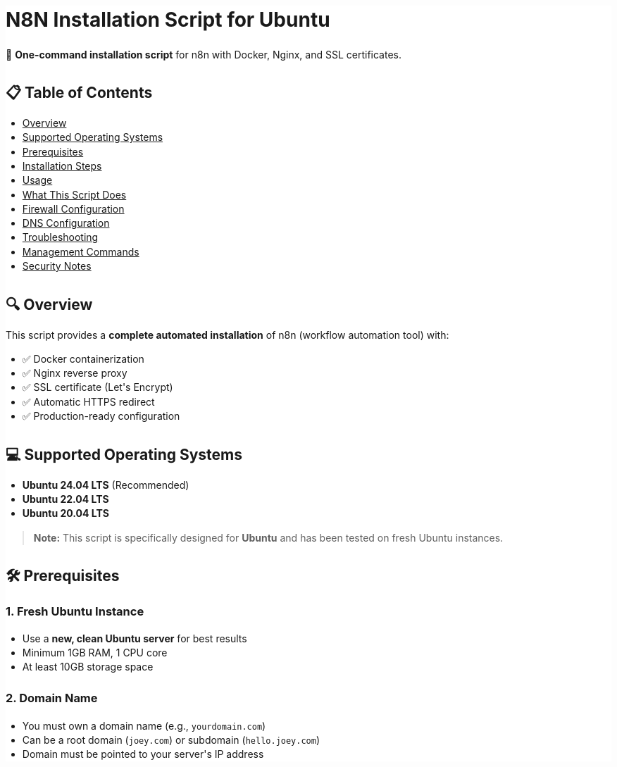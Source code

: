 # N8N Installation Script for Ubuntu

🚀 **One-command installation script** for n8n with Docker, Nginx, and SSL certificates.

## 📋 Table of Contents

- [Overview](#overview)
- [Supported Operating Systems](#supported-operating-systems)
- [Prerequisites](#prerequisites)
- [Installation Steps](#installation-steps)
- [Usage](#usage)
- [What This Script Does](#what-this-script-does)
- [Firewall Configuration](#firewall-configuration)
- [DNS Configuration](#dns-configuration)
- [Troubleshooting](#troubleshooting)
- [Management Commands](#management-commands)
- [Security Notes](#security-notes)

## 🔍 Overview

This script provides a **complete automated installation** of n8n (workflow automation tool) with:

- ✅ Docker containerization
- ✅ Nginx reverse proxy
- ✅ SSL certificate (Let's Encrypt)
- ✅ Automatic HTTPS redirect
- ✅ Production-ready configuration

## 💻 Supported Operating Systems

- **Ubuntu 24.04 LTS** (Recommended)
- **Ubuntu 22.04 LTS**
- **Ubuntu 20.04 LTS**

> **Note:** This script is specifically designed for **Ubuntu** and has been tested on fresh Ubuntu instances.

## 🛠️ Prerequisites

### 1. **Fresh Ubuntu Instance**

- Use a **new, clean Ubuntu server** for best results
- Minimum 1GB RAM, 1 CPU core
- At least 10GB storage space

### 2. **Domain Name**

- You must own a domain name (e.g., `yourdomain.com`)
- Can be a root domain (`joey.com`) or subdomain (`hello.joey.com`)
- Domain must be pointed to your server's IP address
